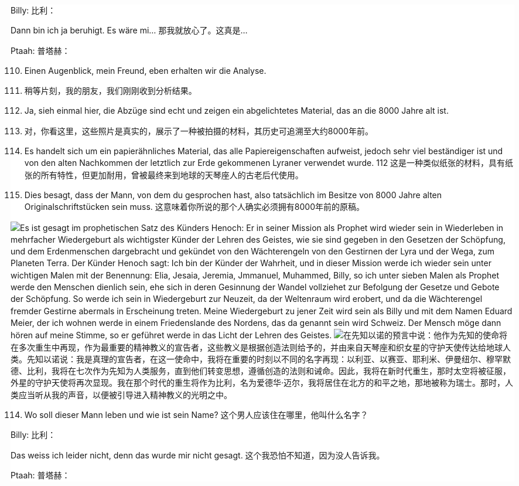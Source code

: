 Billy:
比利：

Dann bin ich ja beruhigt. Es wäre mi…
那我就放心了。这真是…

Ptaah:
普塔赫：

110. Einen Augenblick, mein Freund, eben erhalten wir die Analyse.
110. 稍等片刻，我的朋友，我们刚刚收到分析结果。

111. Ja, sieh einmal hier, die Abzüge sind echt und zeigen ein abgelichtetes Material, das an die 8000 Jahre alt ist.
111. 对，你看这里，这些照片是真实的，展示了一种被拍摄的材料，其历史可追溯至大约8000年前。

112. Es handelt sich um ein papierähnliches Material, das alle Papiereigenschaften aufweist, jedoch sehr viel beständiger ist und von den alten Nachkommen der letztlich zur Erde gekommenen Lyraner verwendet wurde.
112 这是一种类似纸张的材料，具有纸张的所有特性，但更加耐用，曾被最终来到地球的天琴座人的古老后代使用。

113. Dies besagt, dass der Mann, von dem du gesprochen hast, also tatsächlich im Besitze von 8000 Jahre alten Originalschriftstücken sein muss.
这意味着你所说的那个人确实必须拥有8000年前的原稿。

[![](https://www.futureofmankind.co.uk/w/images/c/ca/CR117-Image1.jpg)](https://www.futureofmankind.co.uk/Billy_Meier/<https:/www.futureofmankind.co.uk/w/images/c/ca/CR117-Image1.jpg>)Es ist gesagt im prophetischen Satz des Künders Henoch: Er in seiner Mission als Prophet wird wieder sein in Wiederleben in mehrfacher Wiedergeburt als wichtigster Künder der Lehren des Geistes, wie sie sind gegeben in den Gesetzen der Schöpfung, und dem Erdenmenschen dargebracht und gekündet von den Wächterengeln von den Gestirnen der Lyra und der Wega, zum Planeten Terra. Der Künder Henoch sagt: Ich bin der Künder der Wahrheit, und in dieser Mission werde ich wieder sein unter wichtigen Malen mit der Benennung: Elia, Jesaia, Jeremia, Jmmanuel, Muhammed, Billy, so ich unter sieben Malen als Prophet werde den Menschen dienlich sein, ehe sich in deren Gesinnung der Wandel vollziehet zur Befolgung der Gesetze und Gebote der Schöpfung. So werde ich sein in Wiedergeburt zur Neuzeit, da der Weltenraum wird erobert, und da die Wächterengel fremder Gestirne abermals in Erscheinung treten. Meine Wiedergeburt zu jener Zeit wird sein als Billy und mit dem Namen Eduard Meier, der ich wohnen werde in einem Friedenslande des Nordens, das da genannt sein wird Schweiz. Der Mensch möge dann hören auf meine Stimme, so er geführet werde in das Licht der Lehren des Geistes.
[![](https://www.futureofmankind.co.uk/w/images/c/ca/CR117-Image1.jpg)](https://www.futureofmankind.co.uk/Billy_Meier/<https:/www.futureofmankind.co.uk/w/images/c/ca/CR117-Image1.jpg>)在先知以诺的预言中说：他作为先知的使命将在多次重生中再现，作为最重要的精神教义的宣告者，这些教义是根据创造法则给予的，并由来自天琴座和织女星的守护天使传达给地球人类。先知以诺说：我是真理的宣告者，在这一使命中，我将在重要的时刻以不同的名字再现：以利亚、以赛亚、耶利米、伊曼纽尔、穆罕默德、比利，我将在七次作为先知为人类服务，直到他们转变思想，遵循创造的法则和诫命。因此，我将在新时代重生，那时太空将被征服，外星的守护天使将再次显现。我在那个时代的重生将作为比利，名为爱德华·迈尔，我将居住在北方的和平之地，那地被称为瑞士。那时，人类应当听从我的声音，以便被引导进入精神教义的光明之中。

114. Wo soll dieser Mann leben und wie ist sein Name?
这个男人应该住在哪里，他叫什么名字？

Billy:
比利：

Das weiss ich leider nicht, denn das wurde mir nicht gesagt.
这个我恐怕不知道，因为没人告诉我。

Ptaah:
普塔赫：
